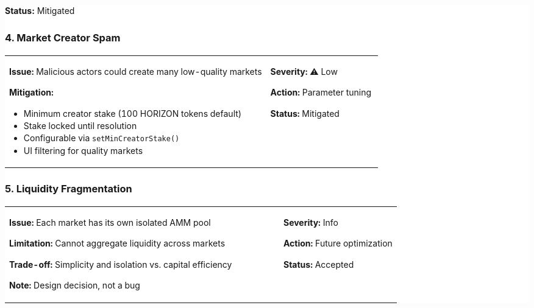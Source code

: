 **Status:** Mitigated

</td>
</tr>
</table>

### 4. Market Creator Spam

<table>
<tr>
<td width="70%">

**Issue:** Malicious actors could create many low-quality markets

**Mitigation:**
- Minimum creator stake (100 HORIZON tokens default)
- Stake locked until resolution
- Configurable via `setMinCreatorStake()`
- UI filtering for quality markets

</td>
<td width="30%">

**Severity:** ⚠️ Low

**Action:** Parameter tuning

**Status:** Mitigated

</td>
</tr>
</table>

### 5. Liquidity Fragmentation

<table>
<tr>
<td width="70%">

**Issue:** Each market has its own isolated AMM pool

**Limitation:** Cannot aggregate liquidity across markets

**Trade-off:** Simplicity and isolation vs. capital efficiency

**Note:** Design decision, not a bug

</td>
<td width="30%">

**Severity:** Info

**Action:** Future optimization

**Status:** Accepted

</td>
</tr>
</table>
